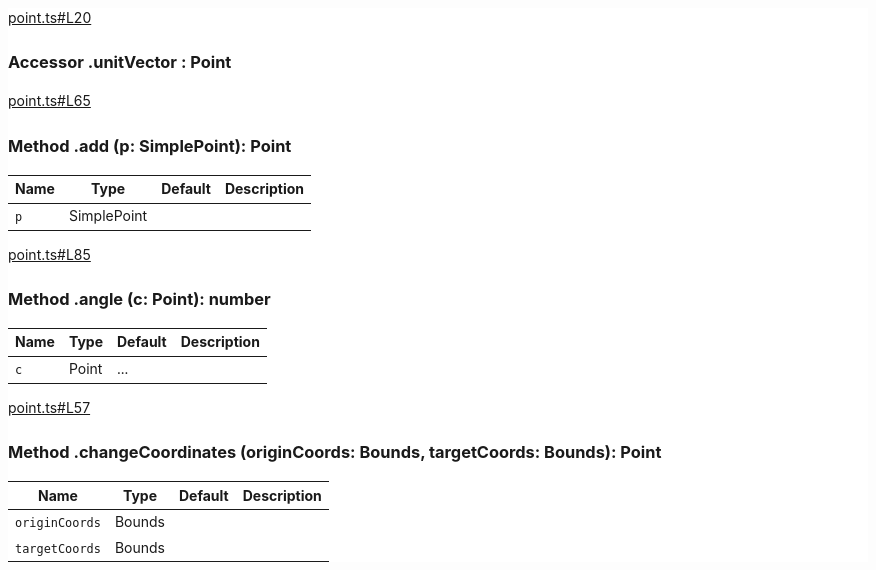 <div class="docs-item" markdown="1">

<div><a class="source" target="_blank" href="https://github.com/mathigon/euclid.js/tree/master/src/point.ts#L20">point.ts#L20</a></div>

### <span class="pill">Accessor</span> .unitVector <span class="signature">: Point</span>

</div>

<div class="docs-item" markdown="1">

<div><a class="source" target="_blank" href="https://github.com/mathigon/euclid.js/tree/master/src/point.ts#L65">point.ts#L65</a></div>

### <span class="pill">Method</span> .add <span class="signature">(p: SimplePoint): Point</span>

| Name | Type | Default | Description |
| --- | --- | --- | --- |
| `p` | SimplePoint |  |  |


</div>

<div class="docs-item" markdown="1">

<div><a class="source" target="_blank" href="https://github.com/mathigon/euclid.js/tree/master/src/point.ts#L85">point.ts#L85</a></div>

### <span class="pill">Method</span> .angle <span class="signature">(c: Point): number</span>

| Name | Type | Default | Description |
| --- | --- | --- | --- |
| `c` | Point | ... |  |


</div>

<div class="docs-item" markdown="1">

<div><a class="source" target="_blank" href="https://github.com/mathigon/euclid.js/tree/master/src/point.ts#L57">point.ts#L57</a></div>

### <span class="pill">Method</span> .changeCoordinates <span class="signature">(originCoords: Bounds, targetCoords: Bounds): Point</span>

| Name | Type | Default | Description |
| --- | --- | --- | --- |
| `originCoords` | Bounds |  |  |
| `targetCoords` | Bounds |  |  |

